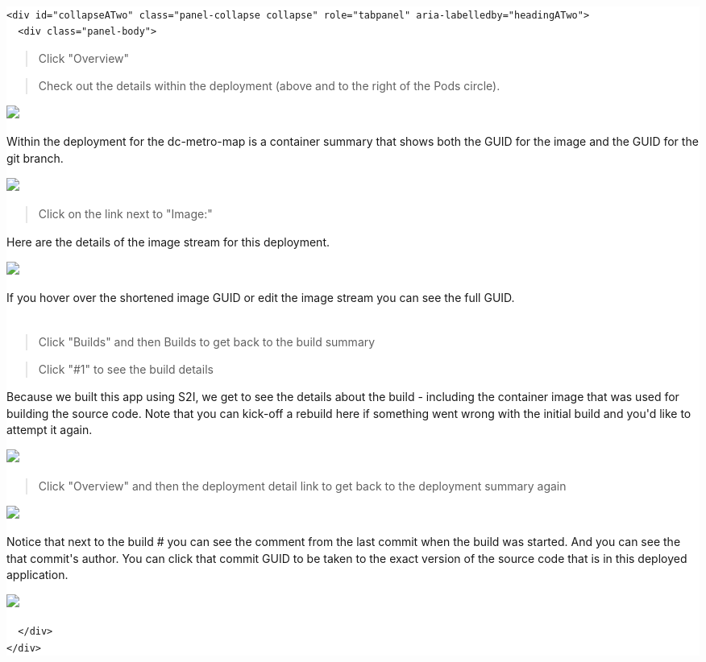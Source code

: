     <div id="collapseATwo" class="panel-collapse collapse" role="tabpanel" aria-labelledby="headingATwo">
      <div class="panel-body">

<blockquote>
Click "Overview"
</blockquote>
<blockquote>
Check out the details within the deployment (above and to the right of the Pods circle).
</blockquote>
<p><img src="{{ site.baseurl }}/www/3.4/default/screenshots/ose-lab-devman-deployment-shortcut.png" width="200"/></p>

Within the deployment for the dc-metro-map is a container summary that shows both the GUID for the image and the GUID for the git branch.
<p><img src="{{ site.baseurl }}/www/3.4/default/screenshots/ose-lab-devman-containertracibility.png" width="500"/></p>

<blockquote>
Click on the link next to "Image:"
</blockquote>
Here are the details of the image stream for this deployment.
<p><img src="{{ site.baseurl }}/www/3.4/default/screenshots/ose-lab-devman-dcmteroimagestream.png" width="500"/></p>

<i class="fa fa-info-circle"></i> If you hover over the shortened image GUID or edit the image stream you can see the full GUID.<br/><br/>

<blockquote>
Click "Builds" and then Builds to get back to the build summary
</blockquote>

<blockquote>
Click "#1" to see the build details
</blockquote>
Because we built this app using S2I, we get to see the details about the build - including the container image that was used for building the source code.  Note that you can kick-off a rebuild here if something went wrong with the initial build and you'd like to attempt it again.
<p><img src="{{ site.baseurl }}/www/3.4/default/screenshots/ose-lab-devman-buildsummary.png" width="500"/></p>

<blockquote>
Click "Overview" and then the deployment detail link to get back to the deployment summary again
</blockquote>
<p><img src="{{ site.baseurl }}/www/3.4/default/screenshots/ose-lab-devman-deployment-shortcut.png" width="200"/></p>
Notice that next to the build # you can see the comment from the last commit when the build was started.  And you can see the that commit's author.  You can click that commit GUID to be taken to the exact version of the source code that is in this deployed application.
<p><img src="{{ site.baseurl }}/www/3.4/default/screenshots/ose-lab-devman-commitmsg.png" width="400"/></p>

      </div>
    </div>
  </div>
</div>
